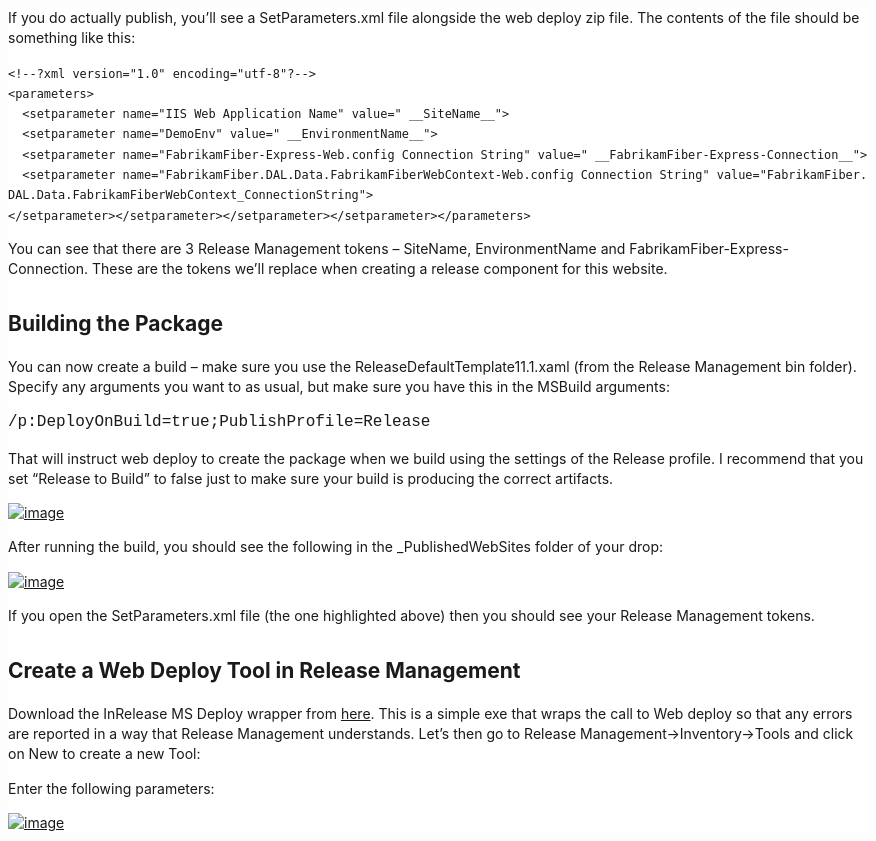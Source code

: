 If you do actually publish, you’ll see a SetParameters.xml file alongside the web deploy zip file. The contents of the file should be something like this:

    <!--?xml version="1.0" encoding="utf-8"?-->
    <parameters>
      <setparameter name="IIS Web Application Name" value=" __SiteName__">
      <setparameter name="DemoEnv" value=" __EnvironmentName__">
      <setparameter name="FabrikamFiber-Express-Web.config Connection String" value=" __FabrikamFiber-Express-Connection__">
      <setparameter name="FabrikamFiber.DAL.Data.FabrikamFiberWebContext-Web.config Connection String" value="FabrikamFiber.DAL.Data.FabrikamFiberWebContext_ConnectionString">
    </setparameter></setparameter></setparameter></setparameter></parameters>

You can see that there are 3 Release Management tokens – SiteName, EnvironmentName and FabrikamFiber-Express-Connection. These are the tokens we’ll replace when creating a release component for this website.

## Building the Package

You can now create a build – make sure you use the ReleaseDefaultTemplate11.1.xaml (from the Release Management bin folder). Specify any arguments you want to as usual, but make sure you have this in the MSBuild arguments:

<font size="3" face="Courier New">/p:DeployOnBuild=true;PublishProfile=Release</font>

That will instruct web deploy to create the package when we build using the settings of the Release profile. I recommend that you set “Release to Build” to false just to make sure your build is producing the correct artifacts.

[![image](http://lh5.ggpht.com/-X8uDXRV0rCU/UpibaqIWiiI/AAAAAAAABIY/Uxpr3yprHQ4/image_thumb%25255B9%25255D.png?imgmax=800 "image")](http://lh5.ggpht.com/-uKhtFlTnzyo/UpibZ4qFJxI/AAAAAAAABIQ/y2ZsO6HSoQM/s1600-h/image%25255B19%25255D.png)

After running the build, you should see the following in the \_PublishedWebSites folder of your drop:

[![image](http://lh3.ggpht.com/-kUwemv74Z64/UpibcBVq8oI/AAAAAAAABIo/U21i-1S2HTU/image_thumb%25255B11%25255D.png?imgmax=800 "image")](http://lh4.ggpht.com/-gHn2eC9W3fg/UpibbeduqMI/AAAAAAAABIg/zItSLhdGzqQ/s1600-h/image%25255B23%25255D.png)

If you open the SetParameters.xml file (the one highlighted above) then you should see your Release Management tokens.

## Create a Web Deploy Tool in Release Management

Download the InRelease MS Deploy wrapper from [here](http://support.inreleasesoftware.com/attachments/token/kfvabql0jv4omje/?name=irmsdeploy.exe). This is a simple exe that wraps the call to Web deploy so that any errors are reported in a way that Release Management understands. Let’s then go to Release Management-\>Inventory-\>Tools and click on New to create a new Tool:

Enter the following parameters:

[![image](http://lh6.ggpht.com/-27wu5FbvcGg/UpibdWVY3OI/AAAAAAAABI4/B4GX9Y_xoh8/image_thumb%25255B13%25255D.png?imgmax=800 "image")](http://lh5.ggpht.com/-clawD7s-38g/UpibcsqSGNI/AAAAAAAABIw/OZr35qPHyEg/s1600-h/image%25255B27%25255D.png)
